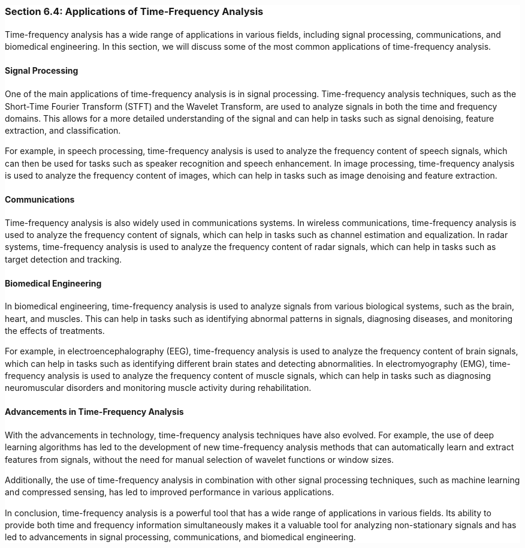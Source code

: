 ### Section 6.4: Applications of Time-Frequency Analysis

Time-frequency analysis has a wide range of applications in various fields, including signal processing, communications, and biomedical engineering. In this section, we will discuss some of the most common applications of time-frequency analysis.

#### Signal Processing

One of the main applications of time-frequency analysis is in signal processing. Time-frequency analysis techniques, such as the Short-Time Fourier Transform (STFT) and the Wavelet Transform, are used to analyze signals in both the time and frequency domains. This allows for a more detailed understanding of the signal and can help in tasks such as signal denoising, feature extraction, and classification.

For example, in speech processing, time-frequency analysis is used to analyze the frequency content of speech signals, which can then be used for tasks such as speaker recognition and speech enhancement. In image processing, time-frequency analysis is used to analyze the frequency content of images, which can help in tasks such as image denoising and feature extraction.

#### Communications

Time-frequency analysis is also widely used in communications systems. In wireless communications, time-frequency analysis is used to analyze the frequency content of signals, which can help in tasks such as channel estimation and equalization. In radar systems, time-frequency analysis is used to analyze the frequency content of radar signals, which can help in tasks such as target detection and tracking.

#### Biomedical Engineering

In biomedical engineering, time-frequency analysis is used to analyze signals from various biological systems, such as the brain, heart, and muscles. This can help in tasks such as identifying abnormal patterns in signals, diagnosing diseases, and monitoring the effects of treatments.

For example, in electroencephalography (EEG), time-frequency analysis is used to analyze the frequency content of brain signals, which can help in tasks such as identifying different brain states and detecting abnormalities. In electromyography (EMG), time-frequency analysis is used to analyze the frequency content of muscle signals, which can help in tasks such as diagnosing neuromuscular disorders and monitoring muscle activity during rehabilitation.

#### Advancements in Time-Frequency Analysis

With the advancements in technology, time-frequency analysis techniques have also evolved. For example, the use of deep learning algorithms has led to the development of new time-frequency analysis methods that can automatically learn and extract features from signals, without the need for manual selection of wavelet functions or window sizes.

Additionally, the use of time-frequency analysis in combination with other signal processing techniques, such as machine learning and compressed sensing, has led to improved performance in various applications.

In conclusion, time-frequency analysis is a powerful tool that has a wide range of applications in various fields. Its ability to provide both time and frequency information simultaneously makes it a valuable tool for analyzing non-stationary signals and has led to advancements in signal processing, communications, and biomedical engineering. 
